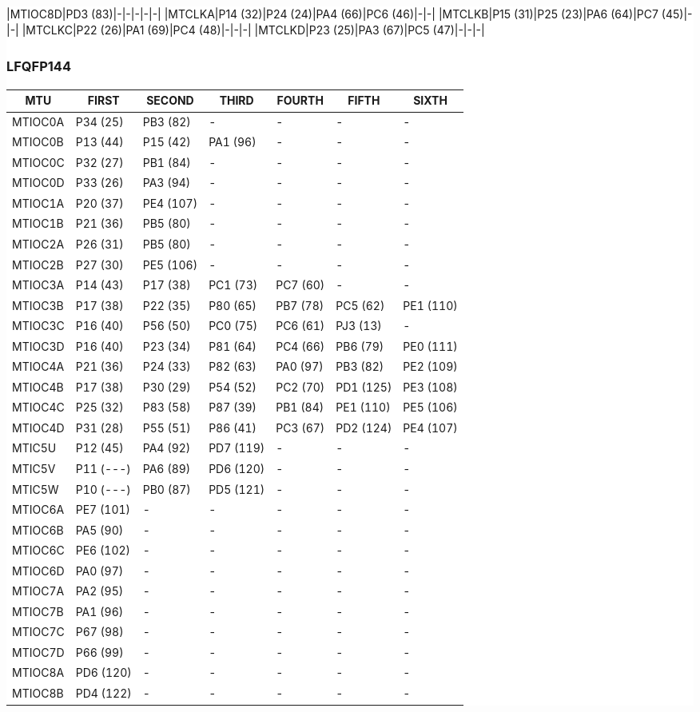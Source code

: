 |MTIOC8D|PD3 (83)|-|-|-|-|-|
|MTCLKA|P14 (32)|P24 (24)|PA4 (66)|PC6 (46)|-|-|
|MTCLKB|P15 (31)|P25 (23)|PA6 (64)|PC7 (45)|-|-|
|MTCLKC|P22 (26)|PA1 (69)|PC4 (48)|-|-|-|
|MTCLKD|P23 (25)|PA3 (67)|PC5 (47)|-|-|-|

### LFQFP144

|MTU|FIRST|SECOND|THIRD|FOURTH|FIFTH|SIXTH|
|---|---|---|---|---|---|---|
|MTIOC0A|P34 (25)|PB3 (82)|-|-|-|-|
|MTIOC0B|P13 (44)|P15 (42)|PA1 (96)|-|-|-|
|MTIOC0C|P32 (27)|PB1 (84)|-|-|-|-|
|MTIOC0D|P33 (26)|PA3 (94)|-|-|-|-|
|MTIOC1A|P20 (37)|PE4 (107)|-|-|-|-|
|MTIOC1B|P21 (36)|PB5 (80)|-|-|-|-|
|MTIOC2A|P26 (31)|PB5 (80)|-|-|-|-|
|MTIOC2B|P27 (30)|PE5 (106)|-|-|-|-|
|MTIOC3A|P14 (43)|P17 (38)|PC1 (73)|PC7 (60)|-|-|
|MTIOC3B|P17 (38)|P22 (35)|P80 (65)|PB7 (78)|PC5 (62)|PE1 (110)|
|MTIOC3C|P16 (40)|P56 (50)|PC0 (75)|PC6 (61)|PJ3 (13)|-|
|MTIOC3D|P16 (40)|P23 (34)|P81 (64)|PC4 (66)|PB6 (79)|PE0 (111)|
|MTIOC4A|P21 (36)|P24 (33)|P82 (63)|PA0 (97)|PB3 (82)|PE2 (109)|
|MTIOC4B|P17 (38)|P30 (29)|P54 (52)|PC2 (70)|PD1 (125)|PE3 (108)|
|MTIOC4C|P25 (32)|P83 (58)|P87 (39)|PB1 (84)|PE1 (110)|PE5 (106)|
|MTIOC4D|P31 (28)|P55 (51)|P86 (41)|PC3 (67)|PD2 (124)|PE4 (107)|
|MTIC5U|P12 (45)|PA4 (92)|PD7 (119)|-|-|-|
|MTIC5V|P11 (---)|PA6 (89)|PD6 (120)|-|-|-|
|MTIC5W|P10 (---)|PB0 (87)|PD5 (121)|-|-|-|
|MTIOC6A|PE7 (101)|-|-|-|-|-|
|MTIOC6B|PA5 (90)|-|-|-|-|-|
|MTIOC6C|PE6 (102)|-|-|-|-|-|
|MTIOC6D|PA0 (97)|-|-|-|-|-|
|MTIOC7A|PA2 (95)|-|-|-|-|-|
|MTIOC7B|PA1 (96)|-|-|-|-|-|
|MTIOC7C|P67 (98)|-|-|-|-|-|
|MTIOC7D|P66 (99)|-|-|-|-|-|
|MTIOC8A|PD6 (120)|-|-|-|-|-|
|MTIOC8B|PD4 (122)|-|-|-|-|-|